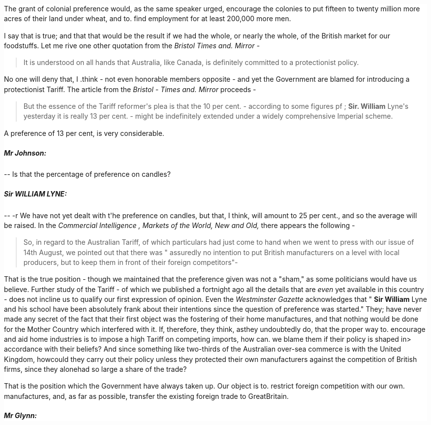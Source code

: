 The grant of colonial preference would, as the same speaker urged, encourage the colonies to put fifteen to twenty million more acres of their land under wheat, and to. find employment for at least 200,000 more men. 

I say that is true; and that that would be the result if we had the whole, or nearly the whole, of the British market for our foodstuffs. Let me rive one other quotation from the  *Bristol Times and. Mirror -* 

  >It is understood on all hands that Australia, like Canada, is definitely committed to a protectionist policy. 

No one will deny that, I .think - not even honorable members opposite - and yet the  Government are blamed for introducing a protectionist Tariff. The article from the  *Bristol - Times and. Mirror*  proceeds - 

  >But the essence of the Tariff reformer's plea is that the 10 per cent. - according to some figures pf ;  **Sir. William**  Lyne's yesterday it is really 13 per cent. - might be indefinitely extended under a widely comprehensive Imperial scheme. 

A preference of 13 per cent, is very considerable. 

##### Mr Johnson:

-- Is that the percentage of preference on candles? 

##### Sir WILLIAM LYNE:

-- -r We have not yet dealt with t'he preference on candles, but that, I think, will amount to 25 per cent., and so the average will be raised. In the  *Commercial Intelligence , Markets of the World, New and Old,*  there appears the following - 

  >So, in regard to the Australian Tariff, of which particulars had just come to hand when we went to press with our issue of 14th August, we pointed out that there was " assuredly no intention to put British manufacturers on a level with local producers, but to keep them  in  front of their foreign competitors"-  

That is the true position -  though we maintained that the preference given was not a "sham," as some politicians would have us believe. Further study of the Tariff - of which we published a fortnight ago all the details that are  *even*  yet available  in  this country - does not incline us to qualify our first expression of opinion. Even the  *Westminster Gazette*  acknowledges that "  **Sir William**  Lyne and his school have been absolutely frank about their intentions since the question of preference was started." They; have never made any secret of the fact that their first object was the fostering of their home manufactures, and that nothing would be done for the Mother Country which interfered with it. If, therefore, they think, asthey undoubtedly do, that the proper way to. encourage and aid home industries is to impose a high Tariff on competing imports, how can. we blame them if their policy is shaped in&gt; accordance with their beliefs? And since something like two-thirds of the Australian over-sea commerce is with the United Kingdom, howcould they carry out their policy unless they protected their own manufacturers against the competition of British firms, since they alonehad so large a share of the trade? 

That is the position which the Government have always taken up. Our object is to. restrict foreign competition with our own. manufactures, and, as far as possible, transfer the existing foreign trade to GreatBritain. 

##### Mr Glynn:

